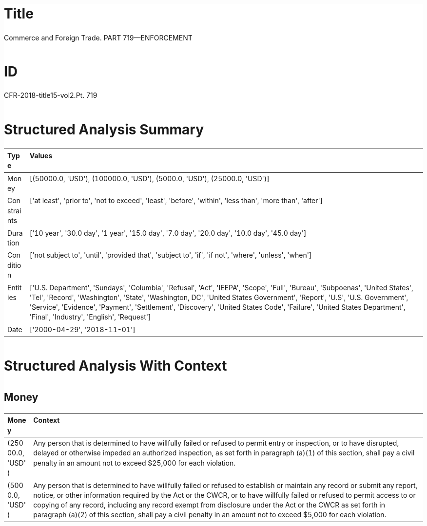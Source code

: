 # Title

 Commerce and Foreign Trade. PART 719—ENFORCEMENT


# ID

 CFR-2018-title15-vol2.Pt. 719


# Structured Analysis Summary

| Type        | Values                                                                                                                                                                                                                                                                                                                                                                                                                        |
|:------------|:------------------------------------------------------------------------------------------------------------------------------------------------------------------------------------------------------------------------------------------------------------------------------------------------------------------------------------------------------------------------------------------------------------------------------|
| Money       | [(50000.0, 'USD'), (100000.0, 'USD'), (5000.0, 'USD'), (25000.0, 'USD')]                                                                                                                                                                                                                                                                                                                                                      |
| Constraints | ['at least', 'prior to', 'not to exceed', 'least', 'before', 'within', 'less than', 'more than', 'after']                                                                                                                                                                                                                                                                                                                     |
| Duration    | ['10 year', '30.0 day', '1 year', '15.0 day', '7.0 day', '20.0 day', '10.0 day', '45.0 day']                                                                                                                                                                                                                                                                                                                                  |
| Condition   | ['not subject to', 'until', 'provided that', 'subject to', 'if', 'if not', 'where', 'unless', 'when']                                                                                                                                                                                                                                                                                                                         |
| Entities    | ['U.S. Department', 'Sundays', 'Columbia', 'Refusal', 'Act', 'IEEPA', 'Scope', 'Full', 'Bureau', 'Subpoenas', 'United States', 'Tel', 'Record', 'Washington', 'State', 'Washington, DC', 'United States Government', 'Report', 'U.S', 'U.S. Government', 'Service', 'Evidence', 'Payment', 'Settlement', 'Discovery', 'United States Code', 'Failure', 'United States Department', 'Final', 'Industry', 'English', 'Request'] |
| Date        | ['2000-04-29', '2018-11-01']                                                                                                                                                                                                                                                                                                                                                                                                  |


# Structured Analysis With Context

 


## Money

| Money             | Context                                                                                                                                                                                                                                                                                                                                                                                                                                                                                |
|:------------------|:---------------------------------------------------------------------------------------------------------------------------------------------------------------------------------------------------------------------------------------------------------------------------------------------------------------------------------------------------------------------------------------------------------------------------------------------------------------------------------------|
| (25000.0, 'USD')  | Any person that is determined to have willfully failed or refused to permit entry or inspection, or to have disrupted, delayed or otherwise impeded an authorized inspection, as set forth in paragraph (a)(1) of this section, shall pay a civil penalty in an amount not to exceed $25,000 for each violation.                                                                                                                                                                       |
| (5000.0, 'USD')   | Any person that is determined to have willfully failed or refused to establish or maintain any record or submit any report, notice, or other information required by the Act or the CWCR, or to have willfully failed or refused to permit access to or copying of any record, including any record exempt from disclosure under the Act or the CWCR as set forth in paragraph (a)(2) of this section, shall pay a civil penalty in an amount not to exceed $5,000 for each violation. |
